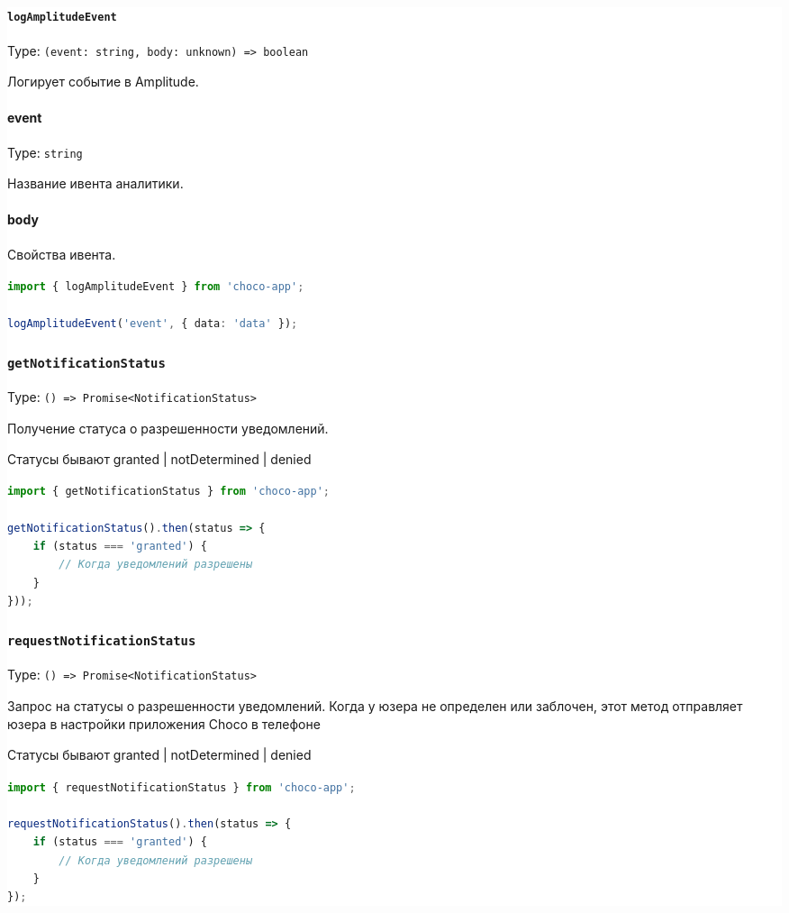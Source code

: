 #### `logAmplitudeEvent`

Type: `(event: string, body: unknown) => boolean`

Логирует событие в Amplitude.

#### event

Type: `string`

Название ивента аналитики.

#### body

Свойства ивента.

```typescript
import { logAmplitudeEvent } from 'choco-app';

logAmplitudeEvent('event', { data: 'data' });
```

### `getNotificationStatus`

Type: `() => Promise<NotificationStatus>`<br>

Получение статуса о разрешенности уведомлений.

Статусы бывают granted | notDetermined | denied

```typescript
import { getNotificationStatus } from 'choco-app';

getNotificationStatus().then(status => {
    if (status === 'granted') {
        // Когда уведомлений разрешены
    }
}));
```

### `requestNotificationStatus`

Type: `() => Promise<NotificationStatus>`<br>

Запрос на статусы о разрешенности уведомлений.
Когда у юзера не определен или заблочен, этот метод отправляет юзера в настройки приложения Choco в телефоне

Статусы бывают granted | notDetermined | denied

```typescript
import { requestNotificationStatus } from 'choco-app';

requestNotificationStatus().then(status => {
    if (status === 'granted') {
        // Когда уведомлений разрешены
    }
});
```
